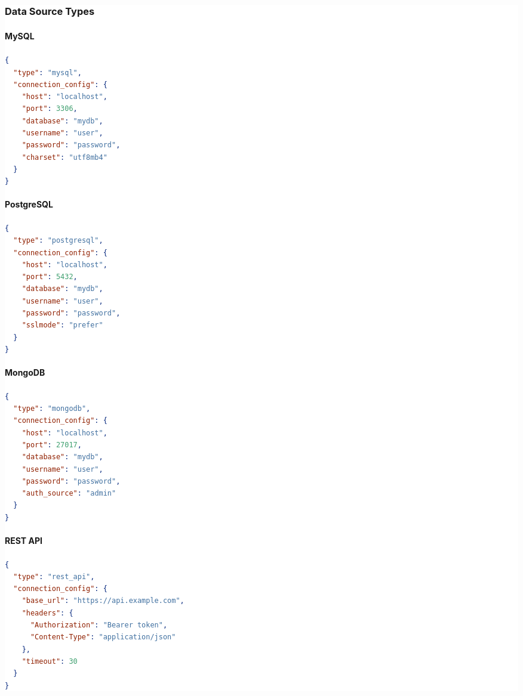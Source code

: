 ### Data Source Types

#### MySQL
```json
{
  "type": "mysql",
  "connection_config": {
    "host": "localhost",
    "port": 3306,
    "database": "mydb",
    "username": "user",
    "password": "password",
    "charset": "utf8mb4"
  }
}
```

#### PostgreSQL
```json
{
  "type": "postgresql",
  "connection_config": {
    "host": "localhost",
    "port": 5432,
    "database": "mydb",
    "username": "user",
    "password": "password",
    "sslmode": "prefer"
  }
}
```

#### MongoDB
```json
{
  "type": "mongodb",
  "connection_config": {
    "host": "localhost",
    "port": 27017,
    "database": "mydb",
    "username": "user",
    "password": "password",
    "auth_source": "admin"
  }
}
```

#### REST API
```json
{
  "type": "rest_api",
  "connection_config": {
    "base_url": "https://api.example.com",
    "headers": {
      "Authorization": "Bearer token",
      "Content-Type": "application/json"
    },
    "timeout": 30
  }
}
```
